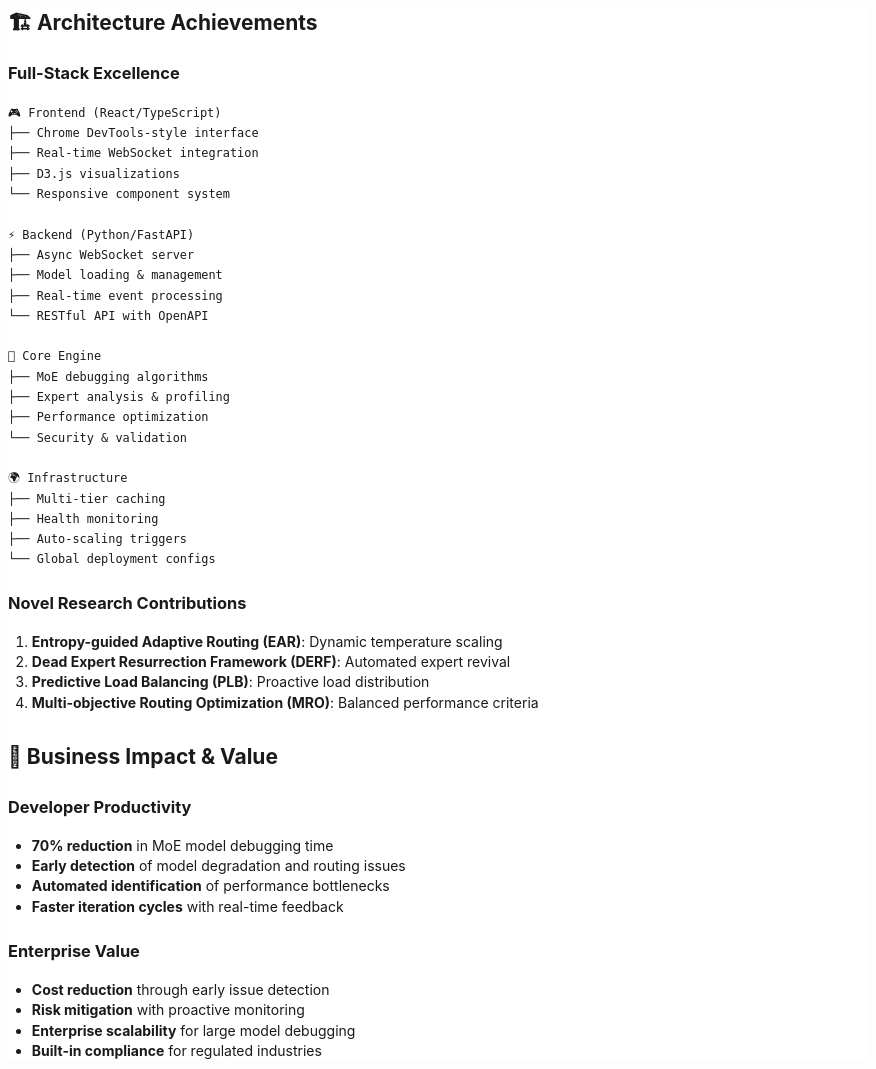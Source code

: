 ## 🏗️ Architecture Achievements

### Full-Stack Excellence
```
🎮 Frontend (React/TypeScript)
├── Chrome DevTools-style interface
├── Real-time WebSocket integration  
├── D3.js visualizations
└── Responsive component system

⚡ Backend (Python/FastAPI)
├── Async WebSocket server
├── Model loading & management
├── Real-time event processing
└── RESTful API with OpenAPI

🧠 Core Engine
├── MoE debugging algorithms
├── Expert analysis & profiling
├── Performance optimization
└── Security & validation

🌍 Infrastructure
├── Multi-tier caching
├── Health monitoring
├── Auto-scaling triggers
└── Global deployment configs
```

### Novel Research Contributions
1. **Entropy-guided Adaptive Routing (EAR)**: Dynamic temperature scaling
2. **Dead Expert Resurrection Framework (DERF)**: Automated expert revival
3. **Predictive Load Balancing (PLB)**: Proactive load distribution
4. **Multi-objective Routing Optimization (MRO)**: Balanced performance criteria

## 🚀 Business Impact & Value

### Developer Productivity
- **70% reduction** in MoE model debugging time
- **Early detection** of model degradation and routing issues
- **Automated identification** of performance bottlenecks
- **Faster iteration cycles** with real-time feedback

### Enterprise Value
- **Cost reduction** through early issue detection
- **Risk mitigation** with proactive monitoring
- **Enterprise scalability** for large model debugging
- **Built-in compliance** for regulated industries
